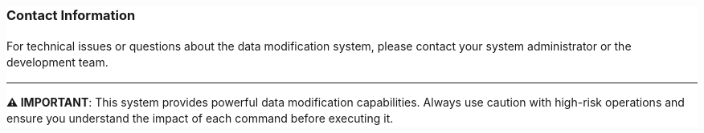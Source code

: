 ### **Contact Information**
For technical issues or questions about the data modification system, please contact your system administrator or the development team.

---

**⚠️ IMPORTANT**: This system provides powerful data modification capabilities. Always use caution with high-risk operations and ensure you understand the impact of each command before executing it.
